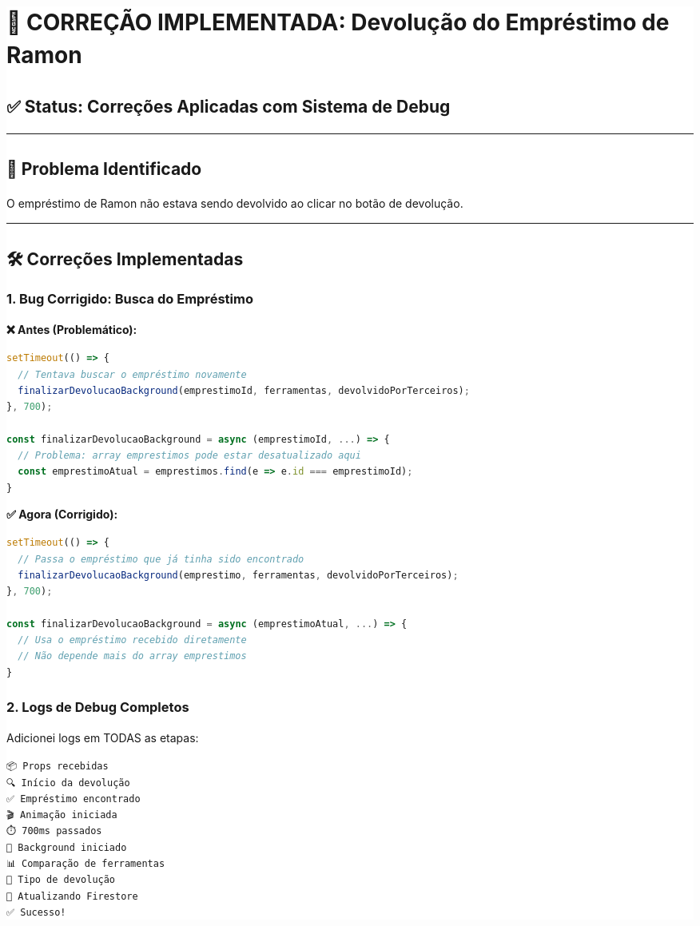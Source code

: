 # 🔧 CORREÇÃO IMPLEMENTADA: Devolução do Empréstimo de Ramon

## ✅ Status: Correções Aplicadas com Sistema de Debug

---

## 🎯 Problema Identificado

O empréstimo de Ramon não estava sendo devolvido ao clicar no botão de devolução.

---

## 🛠️ Correções Implementadas

### 1. **Bug Corrigido: Busca do Empréstimo**

**❌ Antes (Problemático):**
```javascript
setTimeout(() => {
  // Tentava buscar o empréstimo novamente
  finalizarDevolucaoBackground(emprestimoId, ferramentas, devolvidoPorTerceiros);
}, 700);

const finalizarDevolucaoBackground = async (emprestimoId, ...) => {
  // Problema: array emprestimos pode estar desatualizado aqui
  const emprestimoAtual = emprestimos.find(e => e.id === emprestimoId);
}
```

**✅ Agora (Corrigido):**
```javascript
setTimeout(() => {
  // Passa o empréstimo que já tinha sido encontrado
  finalizarDevolucaoBackground(emprestimo, ferramentas, devolvidoPorTerceiros);
}, 700);

const finalizarDevolucaoBackground = async (emprestimoAtual, ...) => {
  // Usa o empréstimo recebido diretamente
  // Não depende mais do array emprestimos
}
```

### 2. **Logs de Debug Completos**

Adicionei logs em TODAS as etapas:

```
📦 Props recebidas
🔍 Início da devolução
✅ Empréstimo encontrado
🎬 Animação iniciada
⏱️ 700ms passados
🔄 Background iniciado
📊 Comparação de ferramentas
🎯 Tipo de devolução
💾 Atualizando Firestore
✅ Sucesso!
```
